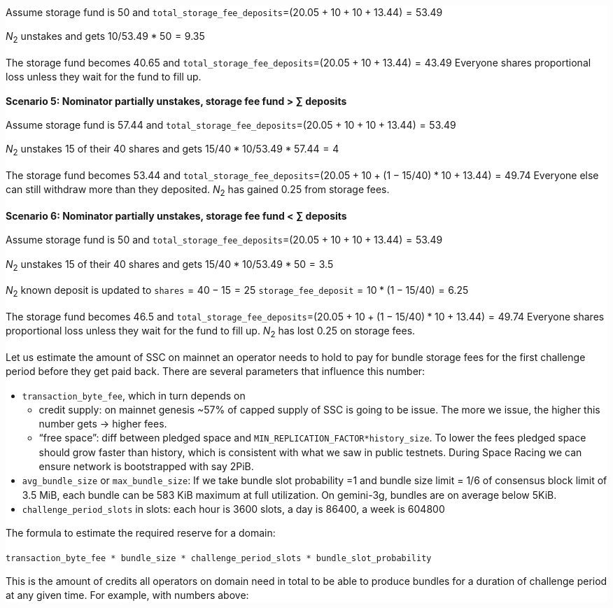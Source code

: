 Assume storage fund is $50$ and `total_storage_fee_deposits`=$(20.05 + 10 + 10 + 13.44)=53.49$ 

 $N_2$ unstakes and gets $10/53.49*50=9.35$

The storage fund becomes $40.65$ and `total_storage_fee_deposits`=$(20.05 + 10 + 13.44)=43.49$
Everyone shares proportional loss unless they wait for the fund to fill up.

**Scenario 5: Nominator partially unstakes, storage fee fund > $\sum$ deposits**

Assume storage fund is $57.44$ and `total_storage_fee_deposits`=$(20.05 + 10 + 10 + 13.44)=53.49$ 

 $N_2$ unstakes $15$ of their $40$ shares and gets $15/40*10/53.49*57.44=4$

The storage fund becomes $53.44$ and `total_storage_fee_deposits`=$(20.05 + 10+(1-15/40)*10 + 13.44)=49.74$
Everyone else can still withdraw more than they deposited. $N_2$ has gained $0.25$ from storage fees.

**Scenario 6: Nominator partially unstakes, storage fee fund < $\sum$ deposits**

Assume storage fund is $50$ and `total_storage_fee_deposits`=$(20.05 + 10 + 10 + 13.44)=53.49$ 

 $N_2$ unstakes $15$ of their $40$ shares and gets $15/40*10/53.49*50=3.5$

$N_2$ known deposit is updated to `shares`$=40-15=25$ 
`storage_fee_deposit`$=10*(1-15/40)=6.25$

The storage fund becomes $46.5$ and `total_storage_fee_deposits`=$(20.05 + 10 + (1-15/40)*10 + 13.44)=49.74$
Everyone shares proportional loss unless they wait for the fund to fill up. $N_2$ has lost 0.25 on storage fees.



</Collapsible>

<Collapsible title="Fund reserved amount">


Let us estimate the amount of SSC on mainnet an operator needs to hold to pay for bundle storage fees for the first challenge period before they get paid back.
There are several parameters that influence this number:

- `transaction_byte_fee`, which in turn depends on
    - credit supply: on mainnet genesis ~57% of capped supply of SSC is going to be issue. The more we issue, the higher this number gets → higher fees.
    - “free space”: diff between pledged space and `MIN_REPLICATION_FACTOR*history_size`. To lower the fees pledged space should grow faster than history, which is consistent with what we saw in public testnets. During Space Racing we can ensure network is bootstrapped with say 2PiB.
- `avg_bundle_size` or `max_bundle_size`: If we take bundle slot probability =1 and bundle size limit = 1/6 of consensus block limit of 3.5 MiB, each bundle can be 583 KiB maximum at full utilization. On gemini-3g, bundles are on average below 5KiB.
- `challenge_period_slots` in slots: each hour is 3600 slots, a day is 86400, a week is 604800

The formula to estimate the required reserve for a domain:

`transaction_byte_fee * bundle_size * challenge_period_slots * bundle_slot_probability`

This is the amount of credits all operators on domain need in total to be able to produce bundles for a duration of challenge period at any given time.
For example, with numbers above:
